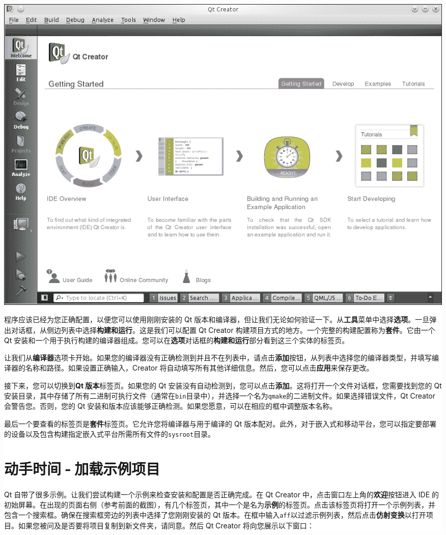 ![设置 Qt Creator](img/8874OS_02_07.jpg)

程序应该已经为您正确配置，以便您可以使用刚刚安装的 Qt 版本和编译器，但让我们无论如何验证一下。从**工具**菜单中选择**选项**。一旦弹出对话框，从侧边列表中选择**构建和运行**。这是我们可以配置 Qt Creator 构建项目方式的地方。一个完整的构建配置称为**套件**。它由一个 Qt 安装和一个用于执行构建的编译器组成。您可以在**选项**对话框的**构建和运行**部分看到这三个实体的标签页。

让我们从**编译器**选项卡开始。如果您的编译器没有正确检测到并且不在列表中，请点击**添加**按钮，从列表中选择您的编译器类型，并填写编译器的名称和路径。如果设置正确输入，Creator 将自动填写所有其他详细信息。然后，您可以点击**应用**来保存更改。

接下来，您可以切换到**Qt 版本**标签页。如果您的 Qt 安装没有自动检测到，您可以点击**添加**。这将打开一个文件对话框，您需要找到您的 Qt 安装目录，其中存储了所有二进制可执行文件（通常在`bin`目录中），并选择一个名为`qmake`的二进制文件。如果选择错误文件，Qt Creator 会警告您。否则，您的 Qt 安装和版本应该能够正确检测。如果您愿意，可以在相应的框中调整版本名称。

最后一个要查看的标签页是**套件**标签页。它允许您将编译器与用于编译的 Qt 版本配对。此外，对于嵌入式和移动平台，您可以指定要部署的设备以及包含构建指定嵌入式平台所需所有文件的`sysroot`目录。

# 动手时间 - 加载示例项目

Qt 自带了很多示例。让我们尝试构建一个示例来检查安装和配置是否正确完成。在 Qt Creator 中，点击窗口左上角的**欢迎**按钮进入 IDE 的初始屏幕。在出现的页面右侧（参考前面的截图），有几个标签页，其中一个是名为**示例**的标签页。点击该标签页将打开一个示例列表，并包含一个搜索框。确保在搜索框旁边的列表中选择了您刚刚安装的 Qt 版本。在框中输入`aff`以过滤示例列表，然后点击**仿射变换**以打开项目。如果您被问及是否要将项目复制到新文件夹，请同意。然后 Qt Creator 将向您展示以下窗口：
